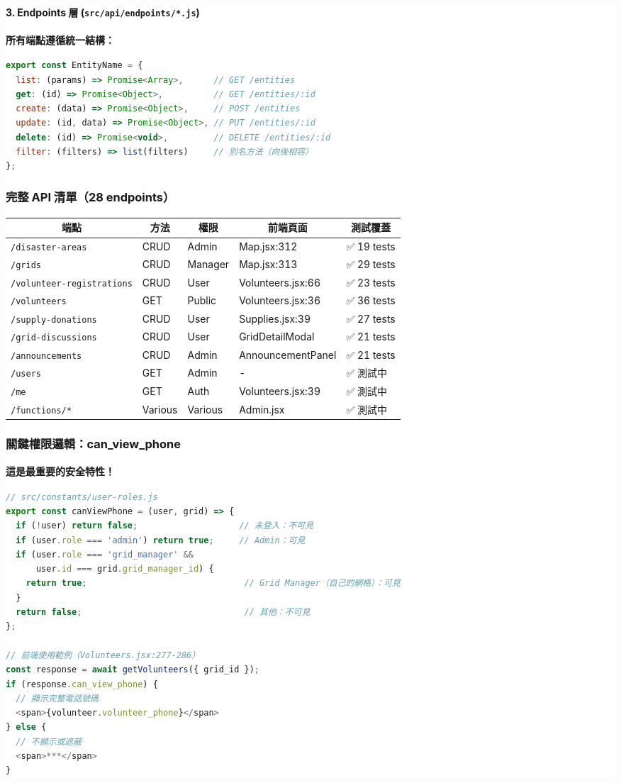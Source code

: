 #### 3. **Endpoints 層** (`src/api/endpoints/*.js`)

**所有端點遵循統一結構：**
```javascript
export const EntityName = {
  list: (params) => Promise<Array>,      // GET /entities
  get: (id) => Promise<Object>,          // GET /entities/:id
  create: (data) => Promise<Object>,     // POST /entities
  update: (id, data) => Promise<Object>, // PUT /entities/:id
  delete: (id) => Promise<void>,         // DELETE /entities/:id
  filter: (filters) => list(filters)     // 別名方法（向後相容）
};
```

### 完整 API 清單（28 endpoints）

| 端點 | 方法 | 權限 | 前端頁面 | 測試覆蓋 |
|------|------|------|---------|---------|
| `/disaster-areas` | CRUD | Admin | Map.jsx:312 | ✅ 19 tests |
| `/grids` | CRUD | Manager | Map.jsx:313 | ✅ 29 tests |
| `/volunteer-registrations` | CRUD | User | Volunteers.jsx:66 | ✅ 23 tests |
| `/volunteers` | GET | Public | Volunteers.jsx:36 | ✅ 36 tests |
| `/supply-donations` | CRUD | User | Supplies.jsx:39 | ✅ 27 tests |
| `/grid-discussions` | CRUD | User | GridDetailModal | ✅ 21 tests |
| `/announcements` | CRUD | Admin | AnnouncementPanel | ✅ 21 tests |
| `/users` | GET | Admin | - | ✅ 測試中 |
| `/me` | GET | Auth | Volunteers.jsx:39 | ✅ 測試中 |
| `/functions/*` | Various | Various | Admin.jsx | ✅ 測試中 |

### 關鍵權限邏輯：can_view_phone

**這是最重要的安全特性！**

```javascript
// src/constants/user-roles.js
export const canViewPhone = (user, grid) => {
  if (!user) return false;                    // 未登入：不可見
  if (user.role === 'admin') return true;     // Admin：可見
  if (user.role === 'grid_manager' &&
      user.id === grid.grid_manager_id) {
    return true;                               // Grid Manager（自己的網格）：可見
  }
  return false;                                // 其他：不可見
};

// 前端使用範例（Volunteers.jsx:277-286）
const response = await getVolunteers({ grid_id });
if (response.can_view_phone) {
  // 顯示完整電話號碼
  <span>{volunteer.volunteer_phone}</span>
} else {
  // 不顯示或遮蔽
  <span>***</span>
}
```
